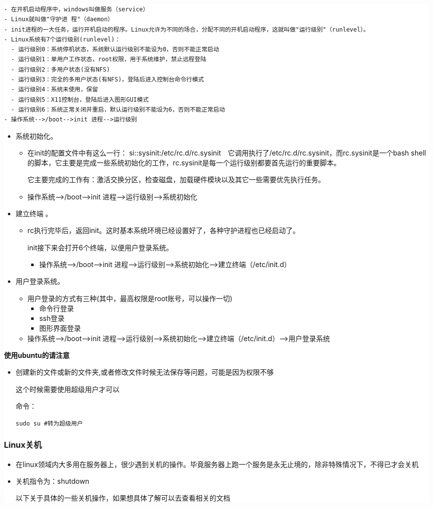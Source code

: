     - 在开机启动程序中，windows叫做服务（service）
    - Linux就叫做"守护进 程"（daemon）
    - init进程的一大任务，运行开机启动的程序。Linux允许为不同的场合，分配不同的开机启动程序，这就叫做"运行级别"（runlevel）。
    - Linux系统有7个运行级别(runlevel)：
      - 运行级别0：系统停机状态，系统默认运行级别不能设为0，否则不能正常启动
      - 运行级别1：单用户工作状态，root权限，用于系统维护，禁止远程登陆
      - 运行级别2：多用户状态(没有NFS)
      - 运行级别3：完全的多用户状态(有NFS)，登陆后进入控制台命令行模式
      - 运行级别4：系统未使用，保留
      - 运行级别5：X11控制台，登陆后进入图形GUI模式
      - 运行级别6：系统正常关闭并重启，默认运行级别不能设为6，否则不能正常启动
    - 操作系统-->/boot-->init 进程-->运行级别

  - 系统初始化。

    - 在init的配置文件中有这么一行： si::sysinit:/etc/rc.d/rc.sysinit　它调用执行了/etc/rc.d/rc.sysinit，而rc.sysinit是一个bash shell的脚本，它主要是完成一些系统初始化的工作，rc.sysinit是每一个运行级别都要首先运行的重要脚本。

      它主要完成的工作有：激活交换分区，检查磁盘，加载硬件模块以及其它一些需要优先执行任务。

    - 操作系统-->/boot-->init 进程-->运行级别-->系统初始化

  - 建立终端 。

    - rc执行完毕后，返回init。这时基本系统环境已经设置好了，各种守护进程也已经启动了。

      init接下来会打开6个终端，以便用户登录系统。

      - 操作系统-->/boot-->init 进程-->运行级别-->系统初始化-->建立终端（/etc/init.d）

  - 用户登录系统。

    - 用户登录的方式有三种(其中，最高权限是root账号，可以操作一切)
      - 命令行登录 
      - ssh登录 
      - 图形界面登录
    - 操作系统-->/boot-->init 进程-->运行级别-->系统初始化-->建立终端（/etc/init.d）-->用户登录系统



**使用ubuntu的请注意**

- 创建新的文件或新的文件夹,或者修改文件时候无法保存等问题，可能是因为权限不够

  这个时候需要使用超级用户才可以

  命令： 

  ```
  sudo su #转为超级用户
  ```

  

### Linux关机

- 在linux领域内大多用在服务器上，很少遇到关机的操作。毕竟服务器上跑一个服务是永无止境的，除非特殊情况下，不得已才会关机

- 关机指令为：shutdown 

  以下关于具体的一些关机操作，如果想具体了解可以去查看相关的文档
